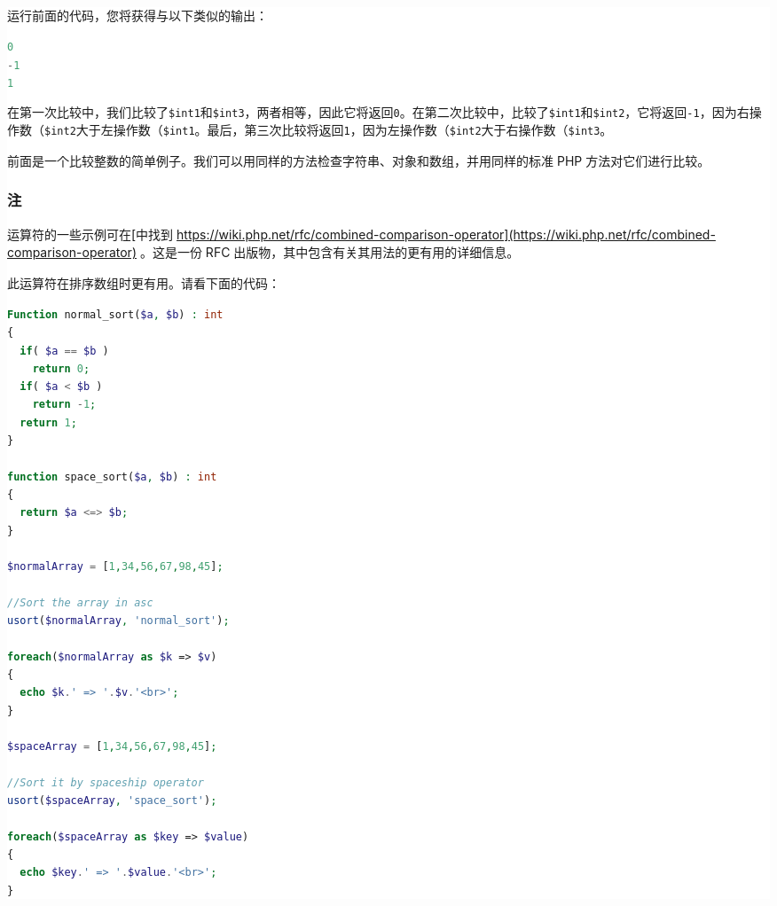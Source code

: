 运行前面的代码，您将获得与以下类似的输出：

```php
0
-1
1
```

在第一次比较中，我们比较了`$int1`和`$int3`，两者相等，因此它将返回`0`。在第二次比较中，比较了`$int1`和`$int2`，它将返回`-1`，因为右操作数（`$int2`大于左操作数（`$int1`。最后，第三次比较将返回`1`，因为左操作数（`$int2`大于右操作数（`$int3`。

前面是一个比较整数的简单例子。我们可以用同样的方法检查字符串、对象和数组，并用同样的标准 PHP 方法对它们进行比较。

### 注

运算符的一些示例可在[中找到 https://wiki.php.net/rfc/combined-comparison-operator](https://wiki.php.net/rfc/combined-comparison-operator) 。这是一份 RFC 出版物，其中包含有关其用法的更有用的详细信息。

此运算符在排序数组时更有用。请看下面的代码：

```php
Function normal_sort($a, $b) : int 
{
  if( $a == $b )
    return 0;
  if( $a < $b )
    return -1;
  return 1;
}

function space_sort($a, $b) : int
{
  return $a <=> $b;
}

$normalArray = [1,34,56,67,98,45];

//Sort the array in asc
usort($normalArray, 'normal_sort');

foreach($normalArray as $k => $v)
{
  echo $k.' => '.$v.'<br>';
}

$spaceArray = [1,34,56,67,98,45];

//Sort it by spaceship operator
usort($spaceArray, 'space_sort');

foreach($spaceArray as $key => $value)
{
  echo $key.' => '.$value.'<br>';
}
```
